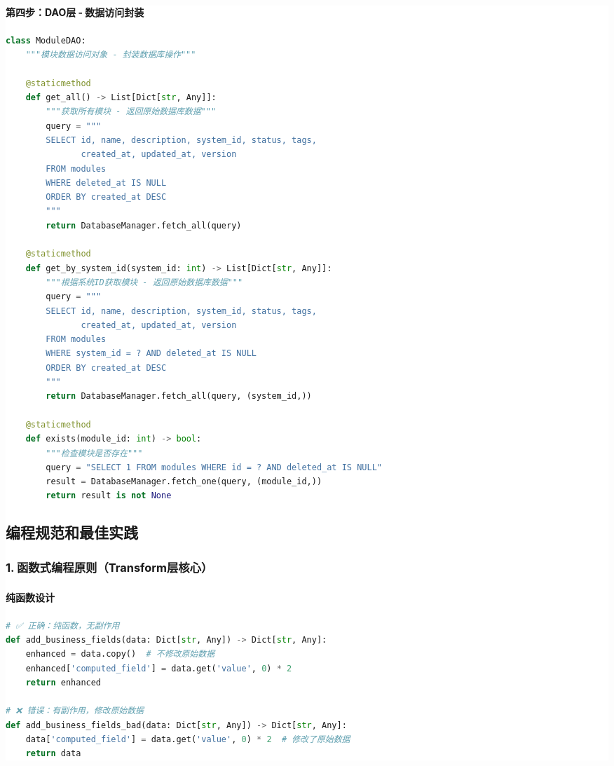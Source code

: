 #### 第四步：DAO层 - 数据访问封装
```python
class ModuleDAO:
    """模块数据访问对象 - 封装数据库操作"""
    
    @staticmethod
    def get_all() -> List[Dict[str, Any]]:
        """获取所有模块 - 返回原始数据库数据"""
        query = """
        SELECT id, name, description, system_id, status, tags, 
               created_at, updated_at, version
        FROM modules 
        WHERE deleted_at IS NULL
        ORDER BY created_at DESC
        """
        return DatabaseManager.fetch_all(query)
    
    @staticmethod
    def get_by_system_id(system_id: int) -> List[Dict[str, Any]]:
        """根据系统ID获取模块 - 返回原始数据库数据"""
        query = """
        SELECT id, name, description, system_id, status, tags,
               created_at, updated_at, version
        FROM modules 
        WHERE system_id = ? AND deleted_at IS NULL
        ORDER BY created_at DESC
        """
        return DatabaseManager.fetch_all(query, (system_id,))
    
    @staticmethod
    def exists(module_id: int) -> bool:
        """检查模块是否存在"""
        query = "SELECT 1 FROM modules WHERE id = ? AND deleted_at IS NULL"
        result = DatabaseManager.fetch_one(query, (module_id,))
        return result is not None
```

## 编程规范和最佳实践

### 1. 函数式编程原则（Transform层核心）

#### 纯函数设计
```python
# ✅ 正确：纯函数，无副作用
def add_business_fields(data: Dict[str, Any]) -> Dict[str, Any]:
    enhanced = data.copy()  # 不修改原始数据
    enhanced['computed_field'] = data.get('value', 0) * 2
    return enhanced

# ❌ 错误：有副作用，修改原始数据
def add_business_fields_bad(data: Dict[str, Any]) -> Dict[str, Any]:
    data['computed_field'] = data.get('value', 0) * 2  # 修改了原始数据
    return data
```
